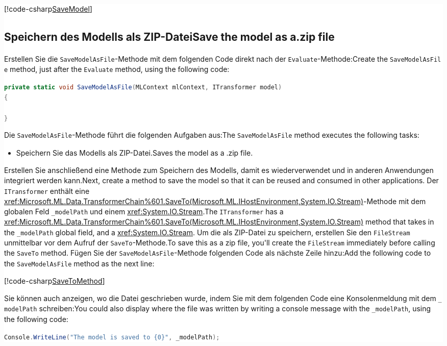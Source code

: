 [!code-csharp[SaveModel](../../../samples/machine-learning/tutorials/SentimentAnalysis/Program.cs#CallSaveModel "Save the model")]

## <a name="save-the-model-as-azip-file"></a><span data-ttu-id="ba8c7-299">Speichern des Modells als ZIP-Datei</span><span class="sxs-lookup"><span data-stu-id="ba8c7-299">Save the model as a.zip file</span></span>

<span data-ttu-id="ba8c7-300">Erstellen Sie die `SaveModelAsFile`-Methode mit dem folgenden Code direkt nach der `Evaluate`-Methode:</span><span class="sxs-lookup"><span data-stu-id="ba8c7-300">Create the `SaveModelAsFile` method, just after the `Evaluate` method, using the following code:</span></span>

```csharp
private static void SaveModelAsFile(MLContext mlContext, ITransformer model)
{

}
```

<span data-ttu-id="ba8c7-301">Die `SaveModelAsFile`-Methode führt die folgenden Aufgaben aus:</span><span class="sxs-lookup"><span data-stu-id="ba8c7-301">The `SaveModelAsFile` method executes the following tasks:</span></span>

* <span data-ttu-id="ba8c7-302">Speichern Sie das Modells als ZIP-Datei.</span><span class="sxs-lookup"><span data-stu-id="ba8c7-302">Saves the model as a .zip file.</span></span>

<span data-ttu-id="ba8c7-303">Erstellen Sie anschließend eine Methode zum Speichern des Modells, damit es wiederverwendet und in anderen Anwendungen integriert werden kann.</span><span class="sxs-lookup"><span data-stu-id="ba8c7-303">Next, create a method to save the model so that it can be reused and consumed in other applications.</span></span> <span data-ttu-id="ba8c7-304">Der `ITransformer` enthält eine <xref:Microsoft.ML.Data.TransformerChain%601.SaveTo(Microsoft.ML.IHostEnvironment,System.IO.Stream)>-Methode mit dem globalen Feld `_modelPath` und einem <xref:System.IO.Stream>.</span><span class="sxs-lookup"><span data-stu-id="ba8c7-304">The `ITransformer` has a <xref:Microsoft.ML.Data.TransformerChain%601.SaveTo(Microsoft.ML.IHostEnvironment,System.IO.Stream)> method that takes in the `_modelPath` global field, and a <xref:System.IO.Stream>.</span></span> <span data-ttu-id="ba8c7-305">Um die als ZIP-Datei zu speichern, erstellen Sie den `FileStream` unmittelbar vor dem Aufruf der `SaveTo`-Methode.</span><span class="sxs-lookup"><span data-stu-id="ba8c7-305">To save this as a zip file, you'll create the `FileStream` immediately before calling the `SaveTo` method.</span></span> <span data-ttu-id="ba8c7-306">Fügen Sie der `SaveModelAsFile`-Methode folgenden Code als nächste Zeile hinzu:</span><span class="sxs-lookup"><span data-stu-id="ba8c7-306">Add the following code to the `SaveModelAsFile` method as the next line:</span></span>

[!code-csharp[SaveToMethod](../../../samples/machine-learning/tutorials/SentimentAnalysis/Program.cs#SaveModel "Add the SaveTo Method")]

<span data-ttu-id="ba8c7-307">Sie können auch anzeigen, wo die Datei geschrieben wurde, indem Sie mit dem folgenden Code eine Konsolenmeldung mit dem `_modelPath` schreiben:</span><span class="sxs-lookup"><span data-stu-id="ba8c7-307">You could also display where the file was written by writing a console message with the `_modelPath`, using the following code:</span></span>

```csharp
Console.WriteLine("The model is saved to {0}", _modelPath);
```
